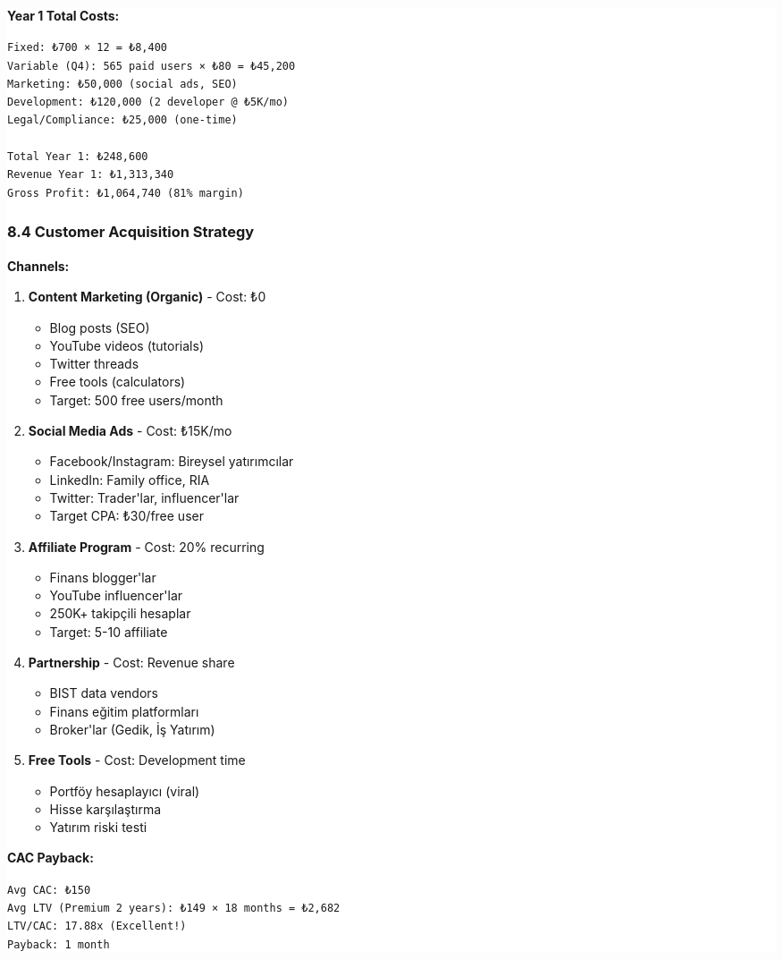 **Year 1 Total Costs:**

```
Fixed: ₺700 × 12 = ₺8,400
Variable (Q4): 565 paid users × ₺80 = ₺45,200
Marketing: ₺50,000 (social ads, SEO)
Development: ₺120,000 (2 developer @ ₺5K/mo)
Legal/Compliance: ₺25,000 (one-time)

Total Year 1: ₺248,600
Revenue Year 1: ₺1,313,340
Gross Profit: ₺1,064,740 (81% margin)
```

### 8.4 Customer Acquisition Strategy

**Channels:**

1. **Content Marketing (Organic)** - Cost: ₺0
   - Blog posts (SEO)
   - YouTube videos (tutorials)
   - Twitter threads
   - Free tools (calculators)
   - Target: 500 free users/month

2. **Social Media Ads** - Cost: ₺15K/mo
   - Facebook/Instagram: Bireysel yatırımcılar
   - LinkedIn: Family office, RIA
   - Twitter: Trader'lar, influencer'lar
   - Target CPA: ₺30/free user

3. **Affiliate Program** - Cost: 20% recurring
   - Finans blogger'lar
   - YouTube influencer'lar
   - 250K+ takipçili hesaplar
   - Target: 5-10 affiliate

4. **Partnership** - Cost: Revenue share
   - BIST data vendors
   - Finans eğitim platformları
   - Broker'lar (Gedik, İş Yatırım)

5. **Free Tools** - Cost: Development time
   - Portföy hesaplayıcı (viral)
   - Hisse karşılaştırma
   - Yatırım riski testi

**CAC Payback:**

```
Avg CAC: ₺150
Avg LTV (Premium 2 years): ₺149 × 18 months = ₺2,682
LTV/CAC: 17.88x (Excellent!)
Payback: 1 month
```
